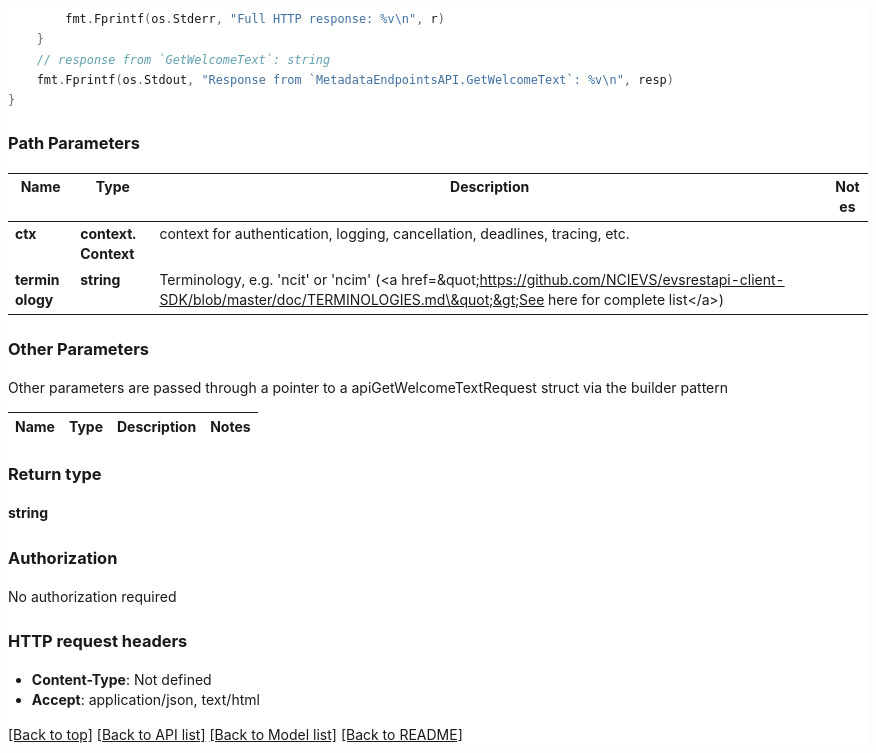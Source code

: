 ```go
		fmt.Fprintf(os.Stderr, "Full HTTP response: %v\n", r)
	}
	// response from `GetWelcomeText`: string
	fmt.Fprintf(os.Stdout, "Response from `MetadataEndpointsAPI.GetWelcomeText`: %v\n", resp)
}
```

### Path Parameters


Name | Type | Description  | Notes
------------- | ------------- | ------------- | -------------
**ctx** | **context.Context** | context for authentication, logging, cancellation, deadlines, tracing, etc.
**terminology** | **string** | Terminology, e.g. &#39;ncit&#39; or &#39;ncim&#39; (&lt;a href&#x3D;\&quot;https://github.com/NCIEVS/evsrestapi-client-SDK/blob/master/doc/TERMINOLOGIES.md\&quot;&gt;See here for complete list&lt;/a&gt;) | 

### Other Parameters

Other parameters are passed through a pointer to a apiGetWelcomeTextRequest struct via the builder pattern


Name | Type | Description  | Notes
------------- | ------------- | ------------- | -------------


### Return type

**string**

### Authorization

No authorization required

### HTTP request headers

- **Content-Type**: Not defined
- **Accept**: application/json, text/html

[[Back to top]](#) [[Back to API list]](../README.md#documentation-for-api-endpoints)
[[Back to Model list]](../README.md#documentation-for-models)
[[Back to README]](../README.md)

